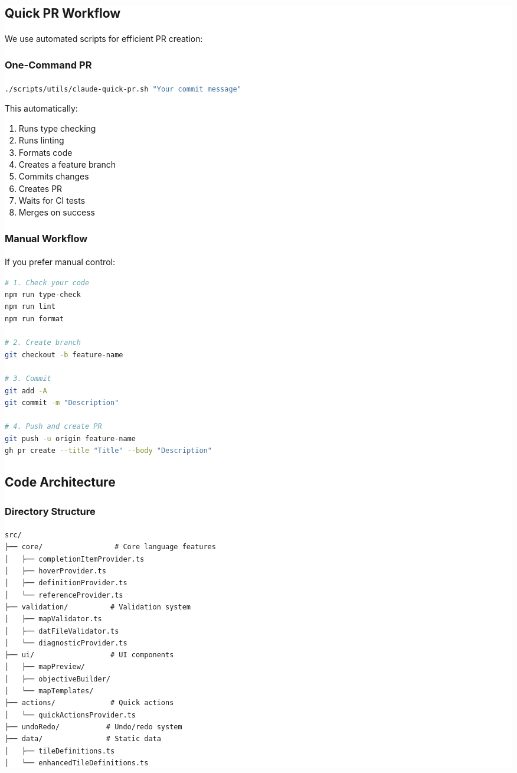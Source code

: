 ## Quick PR Workflow

We use automated scripts for efficient PR creation:

### One-Command PR
```bash
./scripts/utils/claude-quick-pr.sh "Your commit message"
```

This automatically:
1. Runs type checking
2. Runs linting
3. Formats code
4. Creates a feature branch
5. Commits changes
6. Creates PR
7. Waits for CI tests
8. Merges on success

### Manual Workflow
If you prefer manual control:
```bash
# 1. Check your code
npm run type-check
npm run lint
npm run format

# 2. Create branch
git checkout -b feature-name

# 3. Commit
git add -A
git commit -m "Description"

# 4. Push and create PR
git push -u origin feature-name
gh pr create --title "Title" --body "Description"
```

## Code Architecture

### Directory Structure
```
src/
├── core/                 # Core language features
│   ├── completionItemProvider.ts
│   ├── hoverProvider.ts
│   ├── definitionProvider.ts
│   └── referenceProvider.ts
├── validation/          # Validation system
│   ├── mapValidator.ts
│   ├── datFileValidator.ts
│   └── diagnosticProvider.ts
├── ui/                  # UI components
│   ├── mapPreview/
│   ├── objectiveBuilder/
│   └── mapTemplates/
├── actions/             # Quick actions
│   └── quickActionsProvider.ts
├── undoRedo/           # Undo/redo system
├── data/               # Static data
│   ├── tileDefinitions.ts
│   └── enhancedTileDefinitions.ts
```